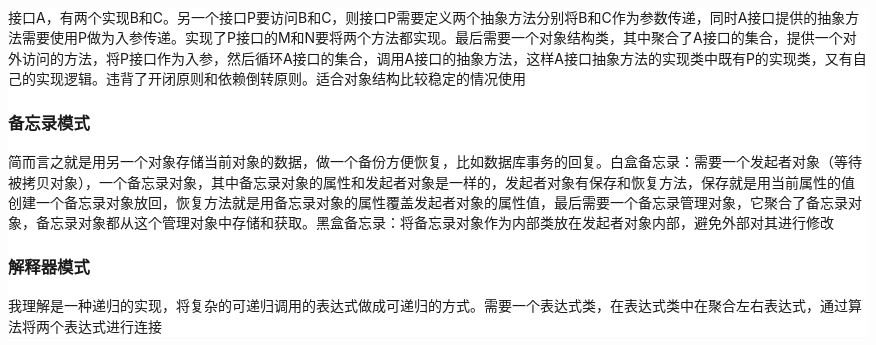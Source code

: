 ​	接口A，有两个实现B和C。另一个接口P要访问B和C，则接口P需要定义两个抽象方法分别将B和C作为参数传递，同时A接口提供的抽象方法需要使用P做为入参传递。实现了P接口的M和N要将两个方法都实现。最后需要一个对象结构类，其中聚合了A接口的集合，提供一个对外访问的方法，将P接口作为入参，然后循环A接口的集合，调用A接口的抽象方法，这样A接口抽象方法的实现类中既有P的实现类，又有自己的实现逻辑。违背了开闭原则和依赖倒转原则。适合对象结构比较稳定的情况使用

### 备忘录模式

简而言之就是用另一个对象存储当前对象的数据，做一个备份方便恢复，比如数据库事务的回复。白盒备忘录：需要一个发起者对象（等待被拷贝对象），一个备忘录对象，其中备忘录对象的属性和发起者对象是一样的，发起者对象有保存和恢复方法，保存就是用当前属性的值创建一个备忘录对象放回，恢复方法就是用备忘录对象的属性覆盖发起者对象的属性值，最后需要一个备忘录管理对象，它聚合了备忘录对象，备忘录对象都从这个管理对象中存储和获取。黑盒备忘录：将备忘录对象作为内部类放在发起者对象内部，避免外部对其进行修改

### 解释器模式

我理解是一种递归的实现，将复杂的可递归调用的表达式做成可递归的方式。需要一个表达式类，在表达式类中在聚合左右表达式，通过算法将两个表达式进行连接